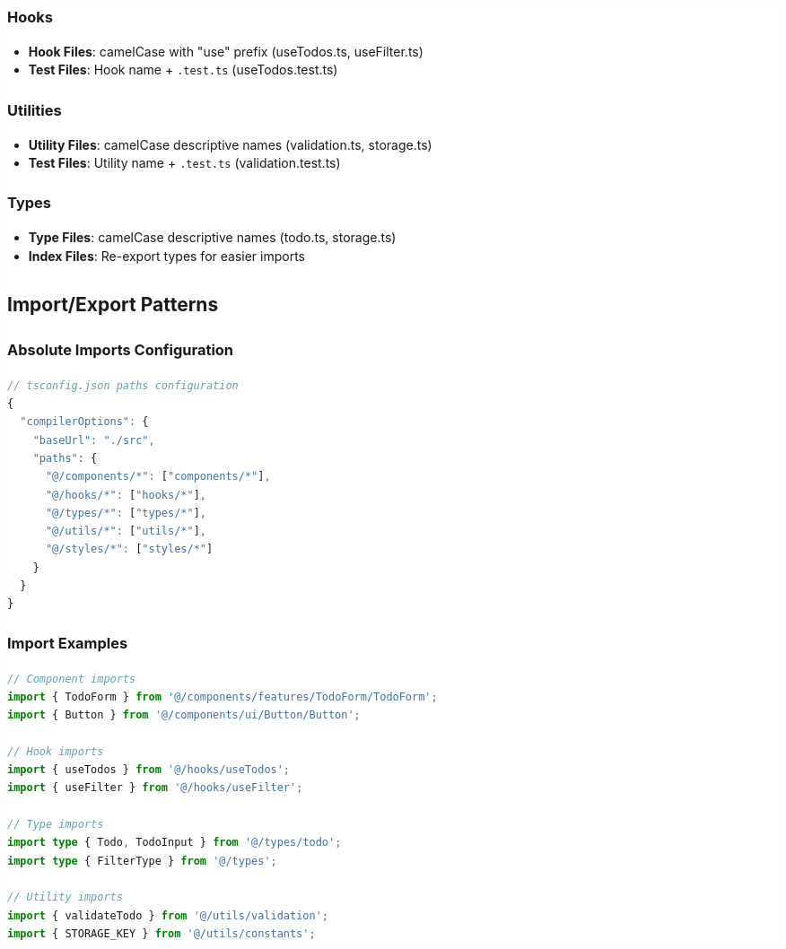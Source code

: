 ### Hooks
- **Hook Files**: camelCase with "use" prefix (useTodos.ts, useFilter.ts)
- **Test Files**: Hook name + `.test.ts` (useTodos.test.ts)

### Utilities
- **Utility Files**: camelCase descriptive names (validation.ts, storage.ts)
- **Test Files**: Utility name + `.test.ts` (validation.test.ts)

### Types
- **Type Files**: camelCase descriptive names (todo.ts, storage.ts)
- **Index Files**: Re-export types for easier imports

## Import/Export Patterns

### Absolute Imports Configuration
```typescript
// tsconfig.json paths configuration
{
  "compilerOptions": {
    "baseUrl": "./src",
    "paths": {
      "@/components/*": ["components/*"],
      "@/hooks/*": ["hooks/*"],
      "@/types/*": ["types/*"],
      "@/utils/*": ["utils/*"],
      "@/styles/*": ["styles/*"]
    }
  }
}
```

### Import Examples
```typescript
// Component imports
import { TodoForm } from '@/components/features/TodoForm/TodoForm';
import { Button } from '@/components/ui/Button/Button';

// Hook imports
import { useTodos } from '@/hooks/useTodos';
import { useFilter } from '@/hooks/useFilter';

// Type imports
import type { Todo, TodoInput } from '@/types/todo';
import type { FilterType } from '@/types';

// Utility imports
import { validateTodo } from '@/utils/validation';
import { STORAGE_KEY } from '@/utils/constants';
```
